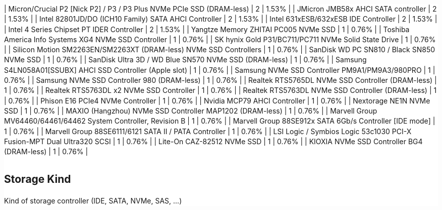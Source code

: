 | Micron/Crucial P2 [Nick P2] / P3 / P3 Plus NVMe PCIe SSD (DRAM-less)  | 2        | 1.53%   |
| JMicron JMB58x AHCI SATA controller                                   | 2        | 1.53%   |
| Intel 82801JD/DO (ICH10 Family) SATA AHCI Controller                  | 2        | 1.53%   |
| Intel 631xESB/632xESB IDE Controller                                  | 2        | 1.53%   |
| Intel 4 Series Chipset PT IDER Controller                             | 2        | 1.53%   |
| Yangtze Memory ZHITAI PC005 NVMe SSD                                  | 1        | 0.76%   |
| Toshiba America Info Systems XG4 NVMe SSD Controller                  | 1        | 0.76%   |
| SK hynix Gold P31/BC711/PC711 NVMe Solid State Drive                  | 1        | 0.76%   |
| Silicon Motion SM2263EN/SM2263XT (DRAM-less) NVMe SSD Controllers     | 1        | 0.76%   |
| SanDisk WD PC SN810 / Black SN850 NVMe SSD                            | 1        | 0.76%   |
| SanDisk Ultra 3D / WD Blue SN570 NVMe SSD (DRAM-less)                 | 1        | 0.76%   |
| Samsung S4LN058A01[SSUBX] AHCI SSD Controller (Apple slot)            | 1        | 0.76%   |
| Samsung NVMe SSD Controller PM9A1/PM9A3/980PRO                        | 1        | 0.76%   |
| Samsung NVMe SSD Controller 980 (DRAM-less)                           | 1        | 0.76%   |
| Realtek RTS5765DL NVMe SSD Controller (DRAM-less)                     | 1        | 0.76%   |
| Realtek RTS5763DL x2 NVMe SSD Controller                              | 1        | 0.76%   |
| Realtek RTS5763DL NVMe SSD Controller (DRAM-less)                     | 1        | 0.76%   |
| Phison E16 PCIe4 NVMe Controller                                      | 1        | 0.76%   |
| Nvidia MCP79 AHCI Controller                                          | 1        | 0.76%   |
| Nextorage NE1N NVMe SSD                                               | 1        | 0.76%   |
| MAXIO (Hangzhou) NVMe SSD Controller MAP1202 (DRAM-less)              | 1        | 0.76%   |
| Marvell Group MV64460/64461/64462 System Controller, Revision B       | 1        | 0.76%   |
| Marvell Group 88SE912x SATA 6Gb/s Controller [IDE mode]               | 1        | 0.76%   |
| Marvell Group 88SE6111/6121 SATA II / PATA Controller                 | 1        | 0.76%   |
| LSI Logic / Symbios Logic 53c1030 PCI-X Fusion-MPT Dual Ultra320 SCSI | 1        | 0.76%   |
| Lite-On CAZ-82512 NVMe SSD                                            | 1        | 0.76%   |
| KIOXIA NVMe SSD Controller BG4 (DRAM-less)                            | 1        | 0.76%   |

Storage Kind
------------

Kind of storage controller (IDE, SATA, NVMe, SAS, ...)
